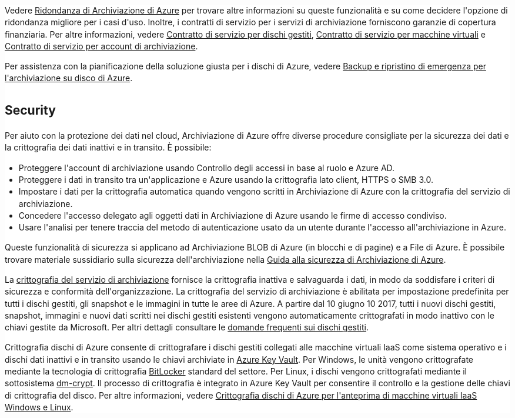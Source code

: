 Vedere [Ridondanza di Archiviazione di Azure](https://docs.microsoft.com/azure/storage/common/storage-redundancy) per trovare altre informazioni su queste funzionalità e su come decidere l'opzione di ridondanza migliore per i casi d'uso. Inoltre, i contratti di servizio per i servizi di archiviazione forniscono garanzie di copertura finanziaria. Per altre informazioni, vedere [Contratto di servizio per dischi gestiti](https://azure.microsoft.com/support/legal/sla/managed-disks/v1_0), [Contratto di servizio per macchine virtuali](https://azure.microsoft.com/support/legal/sla/virtual-machines/v1_8) e [Contratto di servizio per account di archiviazione](https://azure.microsoft.com/support/legal/sla/storage/v1_4).

Per assistenza con la pianificazione della soluzione giusta per i dischi di Azure, vedere [Backup e ripristino di emergenza per l'archiviazione su disco di Azure](https://docs.microsoft.com/azure/virtual-machines/windows/backup-and-disaster-recovery-for-azure-iaas-disks).

## <a name="security"></a>Security

Per aiuto con la protezione dei dati nel cloud, Archiviazione di Azure offre diverse procedure consigliate per la sicurezza dei dati e la crittografia dei dati inattivi e in transito. È possibile:

- Proteggere l'account di archiviazione usando Controllo degli accessi in base al ruolo e Azure AD.
- Proteggere i dati in transito tra un'applicazione e Azure usando la crittografia lato client, HTTPS o SMB 3.0.
- Impostare i dati per la crittografia automatica quando vengono scritti in Archiviazione di Azure con la crittografia del servizio di archiviazione.
- Concedere l'accesso delegato agli oggetti dati in Archiviazione di Azure usando le firme di accesso condiviso.
- Usare l'analisi per tenere traccia del metodo di autenticazione usato da un utente durante l'accesso all'archiviazione in Azure.

Queste funzionalità di sicurezza si applicano ad Archiviazione BLOB di Azure (in blocchi e di pagine) e a File di Azure. È possibile trovare materiale sussidiario sulla sicurezza dell'archiviazione nella [Guida alla sicurezza di Archiviazione di Azure](https://docs.microsoft.com/azure/storage/common/storage-security-guide).

La [crittografia del servizio di archiviazione](https://docs.microsoft.com/azure/storage/storage-service-encryption) fornisce la crittografia inattiva e salvaguarda i dati, in modo da soddisfare i criteri di sicurezza e conformità dell'organizzazione. La crittografia del servizio di archiviazione è abilitata per impostazione predefinita per tutti i dischi gestiti, gli snapshot e le immagini in tutte le aree di Azure. A partire dal 10 giugno 10 2017, tutti i nuovi dischi gestiti, snapshot, immagini e nuovi dati scritti nei dischi gestiti esistenti vengono automaticamente crittografati in modo inattivo con le chiavi gestite da Microsoft. Per altri dettagli consultare le [domande frequenti sui dischi gestiti](https://docs.microsoft.com/azure/virtual-machines/windows/faq-for-disks#managed-disks-and-storage-service-encryption).

Crittografia dischi di Azure consente di crittografare i dischi gestiti collegati alle macchine virtuali IaaS come sistema operativo e i dischi dati inattivi e in transito usando le chiavi archiviate in [Azure Key Vault](https://azure.microsoft.com/documentation/services/key-vault). Per Windows, le unità vengono crittografate mediante la tecnologia di crittografia [BitLocker](/windows/security/information-protection/bitlocker/bitlocker-overview) standard del settore. Per Linux, i dischi vengono crittografati mediante il sottosistema [dm-crypt](https://wikipedia.org/wiki/Dm-crypt). Il processo di crittografia è integrato in Azure Key Vault per consentire il controllo e la gestione delle chiavi di crittografia del disco. Per altre informazioni, vedere [Crittografia dischi di Azure per l'anteprima di macchine virtuali IaaS Windows e Linux](https://docs.microsoft.com/azure/security/azure-security-disk-encryption-overview).
